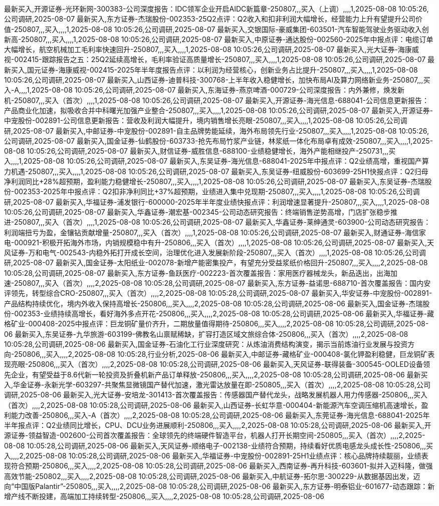 最新买入,开源证券-光环新网-300383-公司深度报告：IDC领军企业开启AIDC新篇章-250807,,,买入（上调）,,,,1,2025-08-08 10:05:26,公司调研,2025-08-07
最新买入,东方证券-杰瑞股份-002353-25Q2点评：Q2收入和扣非利润大幅增长，经营能力上升有望提升公司价值-250807,,,买入,,,,1,2025-08-08 10:05:26,公司调研,2025-08-07
最新买入,交银国际-豪威集团-603501-汽车智能驾驶业务驱动收入创新高-250807,,,买入,,,,1,2025-08-08 10:05:26,公司调研,2025-08-07
最新买入,中原证券-通达股份-002560-2025年中报点评：电缆订单大幅增长，航空机械加工毛利率快速回升-250807,,,买入,,,,1,2025-08-08 10:05:26,公司调研,2025-08-07
最新买入,光大证券-海康威视-002415-跟踪报告之五：25Q2延续高增长，毛利率验证高质量增长-250807,,,买入,,,,1,2025-08-08 10:05:26,公司调研,2025-08-07
最新买入,国元证券-海康威视-002415-2025年半年度报告点评：以利润为经营核心，创新业务占比提升-250807,,,买入,,,,1,2025-08-08 10:05:26,公司调研,2025-08-07
最新买入,山西证券-迪普科技-300768-上半年收入稳健增长，加快布局AI及算力网络新业务-250807,,,买入-A,,,,1,2025-08-08 10:05:26,公司调研,2025-08-07
最新买入,东海证券-燕京啤酒-000729-公司深度报告：内外兼修，焕发新机-250807,,,买入（首次）,,,,1,2025-08-08 10:05:26,公司调研,2025-08-07
最新买入,开源证券-海光信息-688041-公司信息更新报告：产品商业化加速，拟吸收合并中科曙光加强产业整合-250807,,,买入,,,,1,2025-08-08 10:05:26,公司调研,2025-08-07
最新买入,开源证券-中宠股份-002891-公司信息更新报告：营收及利润大幅提升，境内销售增长亮眼-250807,,,买入,,,,1,2025-08-08 10:05:26,公司调研,2025-08-07
最新买入,中邮证券-中宠股份-002891-自主品牌势能延续，海外布局领先行业-250807,,,买入,,,,1,2025-08-08 10:05:26,公司调研,2025-08-07
最新买入,国金证券-仙鹤股份-603733-抢先布局竹浆产业链，林浆纸一体化布局卓有成效-250807,,,买入,,,,1,2025-08-08 10:05:26,公司调研,2025-08-07
最新买入,财信证券-威胜信息-688100-业绩稳健增长，海外产能相继投产-250731,,,买入,,,,1,2025-08-08 10:05:26,公司调研,2025-08-07
最新买入,东吴证券-海光信息-688041-2025年中报点评：Q2业绩高增，重视国产算力机遇-250807,,,买入,,,,1,2025-08-08 10:05:26,公司调研,2025-08-07
最新买入,东吴证券-纽威股份-603699-25H1快报点评：Q2归母净利润同比+28%超预期，盈利能力稳健增长-250807,,,买入,,,,1,2025-08-08 10:05:26,公司调研,2025-08-07
最新买入,东吴证券-杰瑞股份-002353-2025年中报点评：Q2扣非净利同比+37%超预期，业绩进入集中兑现期-250807,,,买入,,,,1,2025-08-08 10:05:26,公司调研,2025-08-07
最新买入,华福证券-浦发银行-600000-2025年半年度业绩快报点评：利润增速显著提升-250807,,,买入,,,,1,2025-08-08 10:05:26,公司调研,2025-08-07
最新买入,华鑫证券-潮宏基-002345-公司动态研究报告：终端销售逆势高增，门店扩张稳步推进-250807,,,买入（首次）,,,,1,2025-08-08 10:05:26,公司调研,2025-08-07
最新买入,华鑫证券-莱绅通灵-603900-公司动态研究报告：利润端扭亏为盈，金镶钻贡献增量-250807,,,买入（首次）,,,,1,2025-08-08 10:05:26,公司调研,2025-08-07
最新买入,财通证券-海信家电-000921-积极开拓海外市场，内销规模稳中有升-250806,,,买入（首次）,,,,1,2025-08-08 10:05:26,公司调研,2025-08-07
最新买入,天风证券-万和电气-002543-内稳外拓打开成长空间，治理优化进入发展新阶段-250807,,,买入（首次）,,,,1,2025-08-08 10:05:26,公司调研,2025-08-07
最新买入,国金证券-太阳纸业-002078-新增产能密集投产，有望充分受益浆纸价格回升-250807,,,买入,,,,2,2025-08-08 10:05:28,公司调研,2025-08-07
最新买入,东方证券-鱼跃医疗-002223-首次覆盖报告：家用医疗器械龙头，新品迭出，出海加速-250807,,,买入（首次）,,,,2,2025-08-08 10:05:28,公司调研,2025-08-07
最新买入,东方证券-益诺思-688710-首次覆盖报告：国内安评领先，转型综合CRO-250807,,,买入（首次）,,,,2,2025-08-08 10:05:28,公司调研,2025-08-07
最新买入,华安证券-中宠股份-002891-产品结构持续优化，境内外收入保持高增长-250806,,,买入,,,,2,2025-08-08 10:05:28,公司调研,2025-08-06
最新买入,国金证券-杰瑞股份-002353-业绩持续高增长，看好海外多点开花-250806,,,买入,,,,2,2025-08-08 10:05:28,公司调研,2025-08-06
最新买入,华福证券-藏格矿业-000408-2025中报点评：巨龙铜矿量价齐升，二期放量值得期待-250806,,,买入,,,,2,2025-08-08 10:05:28,公司调研,2025-08-06
最新买入,东吴证券-九华旅游-603199-佛教名山禀赋稀缺，扩容打造区域文旅综合体-250806,,,买入（首次）,,,,2,2025-08-08 10:05:28,公司调研,2025-08-06
最新买入,国金证券-石油化工行业深度研究：从炼油消费结构演变，揭示当前炼油行业发展与投资方向-250806,,,买入,,,,2,2025-08-08 10:05:28,行业分析,2025-08-06
最新买入,中邮证券-藏格矿业-000408-氯化钾盈利稳健，巨龙铜矿表现亮眼-250806,,,买入（首次）,,,,2,2025-08-08 10:05:28,公司调研,2025-08-06
最新买入,天风证券-联得装备-300545-OOLED设备领先企业，有望受益于8.6代新一轮投资及折叠机新产品订单释放-250806,,,买入,,,,2,2025-08-08 10:05:28,公司调研,2025-08-06
最新买入,华金证券-永新光学-603297-共聚焦显微镜国产替代加速，激光雷达放量在即-250805,,,买入（首次）,,,,2,2025-08-08 10:05:28,公司调研,2025-08-06
最新买入,光大证券-安培龙-301413-首次覆盖报告：传感器国产替代龙头，战略发展机器人用力传感器-250806,,,买入（首次）,,,,2,2025-08-08 10:05:28,公司调研,2025-08-06
最新买入,山西证券-长虹华意-000404-新能源汽车空调压缩机高速增长，盈利能力改善-250806,,,买入-A（首次）,,,,2,2025-08-08 10:05:28,公司调研,2025-08-06
最新买入,东莞证券-海光信息-688041-2025年半年报点评：Q2业绩同比增长，CPU、DCU业务进展顺利-250806,,,买入,,,,2,2025-08-08 10:05:28,公司调研,2025-08-06
最新买入,开源证券-领益智造-002600-公司首次覆盖报告：全球领先的终端硬件智造平台，机器人打开长期空间-250805,,,买入（首次）,,,,2,2025-08-08 10:05:28,公司调研,2025-08-06
最新买入,天风证券-顺络电子-002138-业绩符合预期，持续看好优质电感龙头成长性-250806,,,买入,,,,2,2025-08-08 10:05:28,公司调研,2025-08-06
最新买入,华福证券-中宠股份-002891-25H1业绩点评：核心品牌持续靓丽，业绩表现符合预期-250806,,,买入,,,,2,2025-08-08 10:05:28,公司调研,2025-08-06
最新买入,西南证券-再升科技-603601-拟并入迈科隆，做强高效节能-250802,,,买入,,,,2,2025-08-08 10:05:28,公司调研,2025-08-06
最新买入,中航证券-拓尔思-300229-从数据基因出发，迈向“中国版Palantir”-250805,,,买入,,,,2,2025-08-08 10:05:28,公司调研,2025-08-06
最新买入,东方证券-明泰铝业-601677-动态跟踪：新增产线不断投建，高端加工持续转型-250806,,,买入,,,,2,2025-08-08 10:05:28,公司调研,2025-08-06